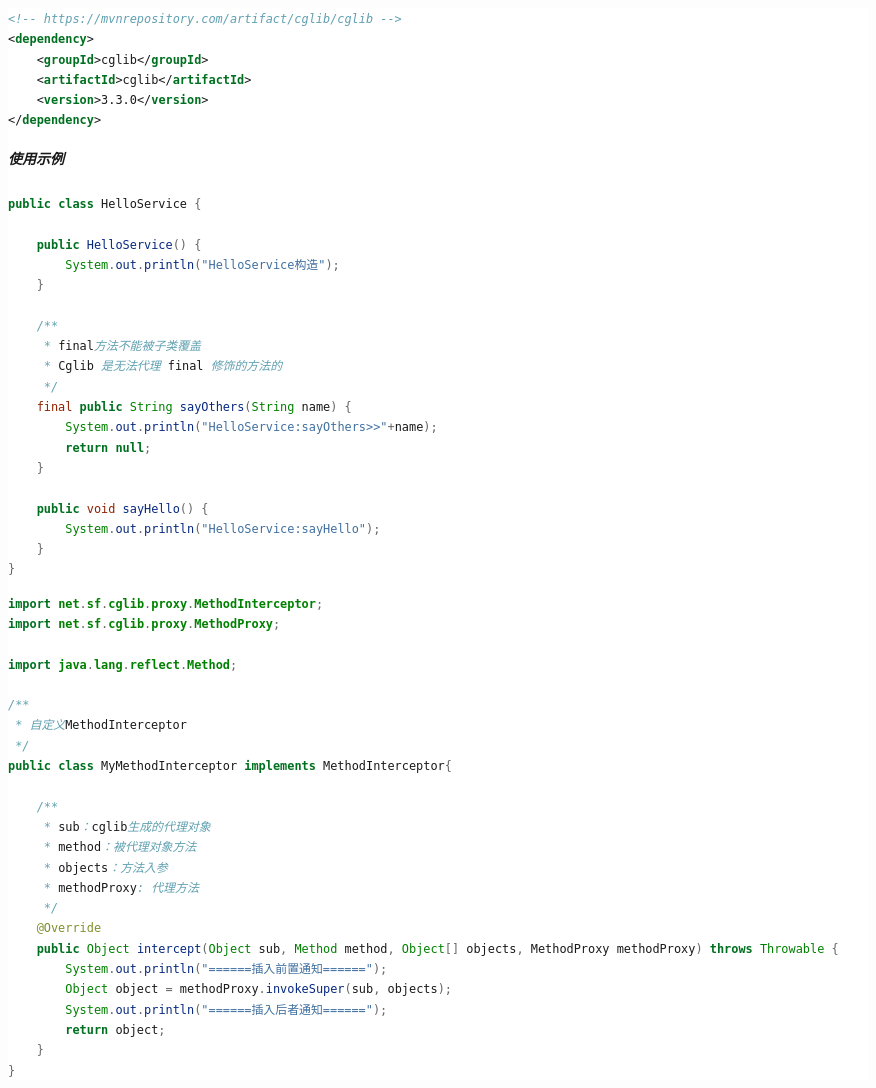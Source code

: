 ```xml
<!-- https://mvnrepository.com/artifact/cglib/cglib -->
<dependency>
    <groupId>cglib</groupId>
    <artifactId>cglib</artifactId>
    <version>3.3.0</version>
</dependency>
```



##### 使用示例


```java
public class HelloService {
 
    public HelloService() {
        System.out.println("HelloService构造");
    }
 
    /**
     * final方法不能被子类覆盖
     * Cglib 是无法代理 final 修饰的方法的
     */
    final public String sayOthers(String name) {
        System.out.println("HelloService:sayOthers>>"+name);
        return null;
    }
 
    public void sayHello() {
        System.out.println("HelloService:sayHello");
    }
}
```

```java
import net.sf.cglib.proxy.MethodInterceptor;
import net.sf.cglib.proxy.MethodProxy;
 
import java.lang.reflect.Method;
 
/**
 * 自定义MethodInterceptor
 */
public class MyMethodInterceptor implements MethodInterceptor{
 
    /**
     * sub：cglib生成的代理对象
     * method：被代理对象方法
     * objects：方法入参
     * methodProxy: 代理方法
     */
    @Override
    public Object intercept(Object sub, Method method, Object[] objects, MethodProxy methodProxy) throws Throwable {
        System.out.println("======插入前置通知======");
        Object object = methodProxy.invokeSuper(sub, objects);
        System.out.println("======插入后者通知======");
        return object;
    }
}
```
